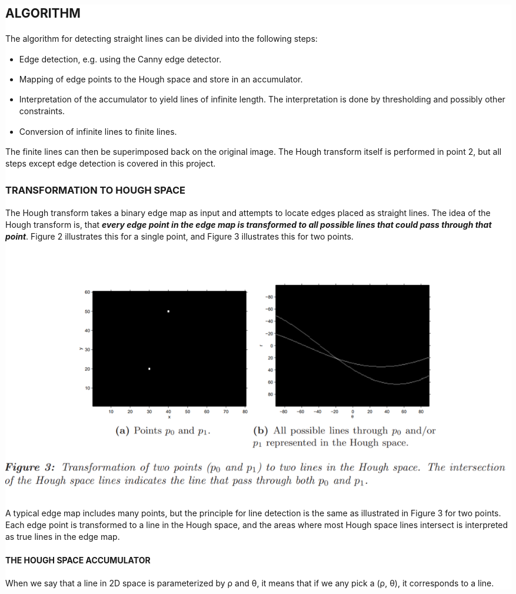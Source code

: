 
## ALGORITHM

The algorithm for detecting straight lines can be divided into the following steps:

* Edge detection, e.g. using the Canny edge detector.

* Mapping of edge points to the Hough space and store in an accumulator.

* Interpretation of the accumulator to yield lines of infinite length. The interpretation is done by thresholding and possibly other constraints.

* Conversion of infinite lines to finite lines.

The finite lines can then be superimposed back on the original image. The Hough transform itself is performed in point 2, but all steps except edge detection is covered in this project.

### TRANSFORMATION TO HOUGH SPACE

The Hough transform takes a binary edge map as input and attempts to locate edges placed as straight lines. The idea of the Hough transform is, that ***every edge point in the edge map is transformed to all possible lines that could pass through that point***. Figure 2 illustrates this for a single point, and Figure 3 illustrates this for two points.

![](assets/README/7.png)

A typical edge map includes many points, but the principle for line detection is the same as illustrated in Figure 3 for two points. Each edge point is transformed to a line in the Hough space, and the areas where most Hough space lines intersect is interpreted as true lines in the edge map.

####  THE HOUGH SPACE ACCUMULATOR

When we say that a line in 2D space is parameterized by ρ and θ, it means that if we any pick a (ρ, θ), it corresponds to a line.
